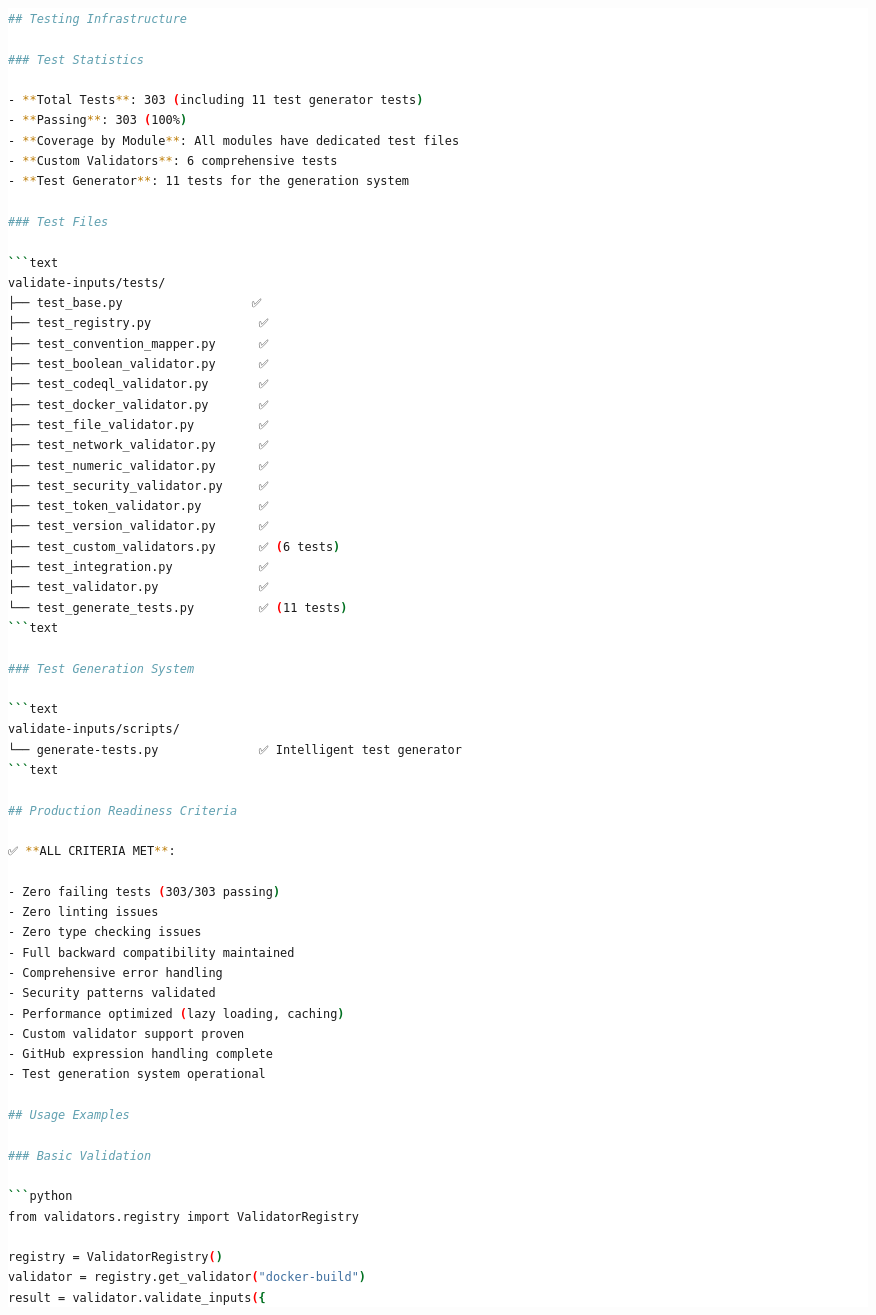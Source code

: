 ````bash
## Testing Infrastructure

### Test Statistics

- **Total Tests**: 303 (including 11 test generator tests)
- **Passing**: 303 (100%)
- **Coverage by Module**: All modules have dedicated test files
- **Custom Validators**: 6 comprehensive tests
- **Test Generator**: 11 tests for the generation system

### Test Files

```text
validate-inputs/tests/
├── test_base.py                  ✅
├── test_registry.py               ✅
├── test_convention_mapper.py      ✅
├── test_boolean_validator.py      ✅
├── test_codeql_validator.py       ✅
├── test_docker_validator.py       ✅
├── test_file_validator.py         ✅
├── test_network_validator.py      ✅
├── test_numeric_validator.py      ✅
├── test_security_validator.py     ✅
├── test_token_validator.py        ✅
├── test_version_validator.py      ✅
├── test_custom_validators.py      ✅ (6 tests)
├── test_integration.py            ✅
├── test_validator.py              ✅
└── test_generate_tests.py         ✅ (11 tests)
```text

### Test Generation System

```text
validate-inputs/scripts/
└── generate-tests.py              ✅ Intelligent test generator
```text

## Production Readiness Criteria

✅ **ALL CRITERIA MET**:

- Zero failing tests (303/303 passing)
- Zero linting issues
- Zero type checking issues
- Full backward compatibility maintained
- Comprehensive error handling
- Security patterns validated
- Performance optimized (lazy loading, caching)
- Custom validator support proven
- GitHub expression handling complete
- Test generation system operational

## Usage Examples

### Basic Validation

```python
from validators.registry import ValidatorRegistry

registry = ValidatorRegistry()
validator = registry.get_validator("docker-build")
result = validator.validate_inputs({
````